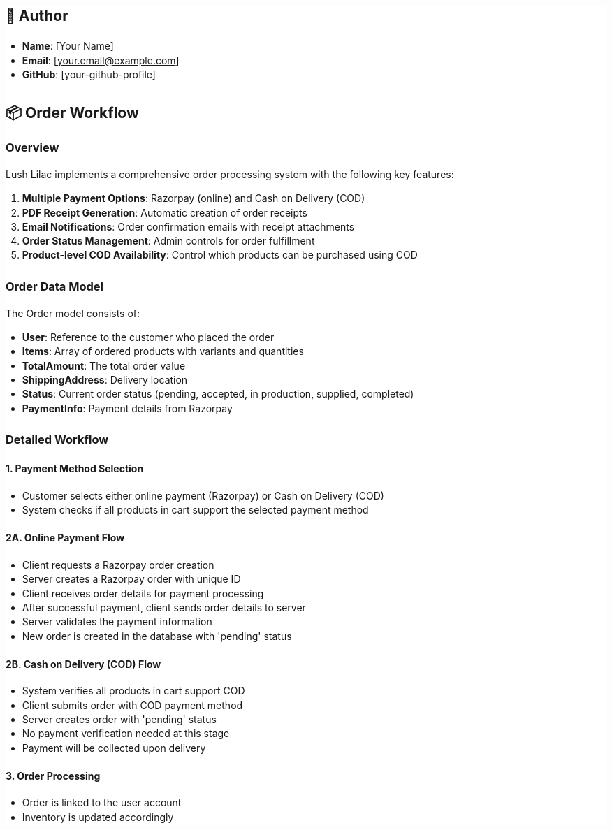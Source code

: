 ## 👥 Author
- **Name**: [Your Name]
- **Email**: [your.email@example.com]
- **GitHub**: [your-github-profile]

## 📦 Order Workflow

### Overview
Lush Lilac implements a comprehensive order processing system with the following key features:
1. **Multiple Payment Options**: Razorpay (online) and Cash on Delivery (COD)
2. **PDF Receipt Generation**: Automatic creation of order receipts
3. **Email Notifications**: Order confirmation emails with receipt attachments
4. **Order Status Management**: Admin controls for order fulfillment
5. **Product-level COD Availability**: Control which products can be purchased using COD

### Order Data Model

The Order model consists of:
- **User**: Reference to the customer who placed the order
- **Items**: Array of ordered products with variants and quantities
- **TotalAmount**: The total order value
- **ShippingAddress**: Delivery location
- **Status**: Current order status (pending, accepted, in production, supplied, completed)
- **PaymentInfo**: Payment details from Razorpay

### Detailed Workflow

#### 1. Payment Method Selection
- Customer selects either online payment (Razorpay) or Cash on Delivery (COD)
- System checks if all products in cart support the selected payment method

#### 2A. Online Payment Flow
- Client requests a Razorpay order creation
- Server creates a Razorpay order with unique ID
- Client receives order details for payment processing
- After successful payment, client sends order details to server
- Server validates the payment information
- New order is created in the database with 'pending' status

#### 2B. Cash on Delivery (COD) Flow
- System verifies all products in cart support COD
- Client submits order with COD payment method
- Server creates order with 'pending' status
- No payment verification needed at this stage
- Payment will be collected upon delivery

#### 3. Order Processing
- Order is linked to the user account
- Inventory is updated accordingly
